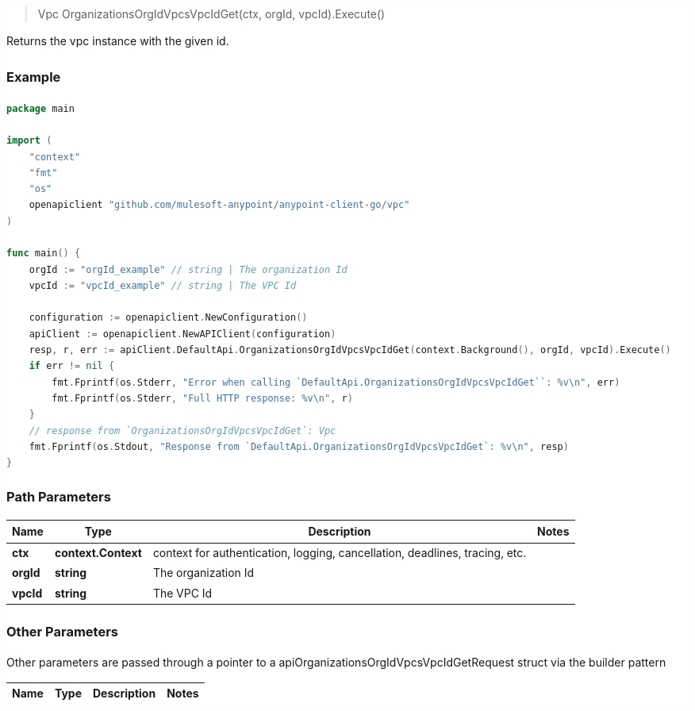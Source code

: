 > Vpc OrganizationsOrgIdVpcsVpcIdGet(ctx, orgId, vpcId).Execute()

Returns the vpc instance with the given id.



### Example

```go
package main

import (
    "context"
    "fmt"
    "os"
    openapiclient "github.com/mulesoft-anypoint/anypoint-client-go/vpc"
)

func main() {
    orgId := "orgId_example" // string | The organization Id
    vpcId := "vpcId_example" // string | The VPC Id

    configuration := openapiclient.NewConfiguration()
    apiClient := openapiclient.NewAPIClient(configuration)
    resp, r, err := apiClient.DefaultApi.OrganizationsOrgIdVpcsVpcIdGet(context.Background(), orgId, vpcId).Execute()
    if err != nil {
        fmt.Fprintf(os.Stderr, "Error when calling `DefaultApi.OrganizationsOrgIdVpcsVpcIdGet``: %v\n", err)
        fmt.Fprintf(os.Stderr, "Full HTTP response: %v\n", r)
    }
    // response from `OrganizationsOrgIdVpcsVpcIdGet`: Vpc
    fmt.Fprintf(os.Stdout, "Response from `DefaultApi.OrganizationsOrgIdVpcsVpcIdGet`: %v\n", resp)
}
```

### Path Parameters


Name | Type | Description  | Notes
------------- | ------------- | ------------- | -------------
**ctx** | **context.Context** | context for authentication, logging, cancellation, deadlines, tracing, etc.
**orgId** | **string** | The organization Id | 
**vpcId** | **string** | The VPC Id | 

### Other Parameters

Other parameters are passed through a pointer to a apiOrganizationsOrgIdVpcsVpcIdGetRequest struct via the builder pattern


Name | Type | Description  | Notes
------------- | ------------- | ------------- | -------------
